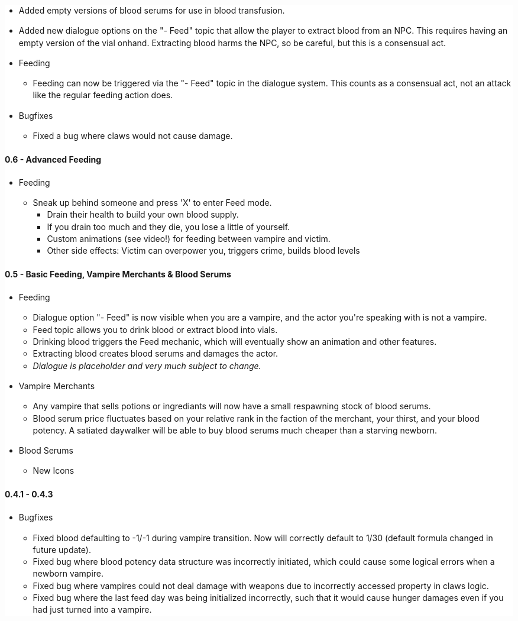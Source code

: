   - Added empty versions of blood serums for use in blood transfusion.
  - Added new dialogue options on the "- Feed" topic that allow the player to extract blood from an NPC. This requires having an empty version of the vial onhand. Extracting blood harms the NPC, so be careful, but this is a consensual act.

- Feeding

  - Feeding can now be triggered via the "- Feed" topic in the dialogue system. This counts as a consensual act, not an attack like the regular feeding action does.

- Bugfixes
  - Fixed a bug where claws would not cause damage.

#### **0.6 - Advanced Feeding**

- Feeding

  - Sneak up behind someone and press 'X' to enter Feed mode.
    - Drain their health to build your own blood supply.
    - If you drain too much and they die, you lose a little of yourself.
    - Custom animations (see video!) for feeding between vampire and victim.
    - Other side effects: Victim can overpower you, triggers crime, builds blood levels

#### **0.5 - Basic Feeding, Vampire Merchants & Blood Serums**

- Feeding

  - Dialogue option "- Feed" is now visible when you are a vampire, and the actor you're speaking with is not a vampire.
  - Feed topic allows you to drink blood or extract blood into vials.
  - Drinking blood triggers the Feed mechanic, which will eventually show an animation and other features.
  - Extracting blood creates blood serums and damages the actor.
  - _Dialogue is placeholder and very much subject to change._

- Vampire Merchants

  - Any vampire that sells potions or ingrediants will now have a small respawning stock of blood serums.
  - Blood serum price fluctuates based on your relative rank in the faction of the merchant, your thirst, and your blood potency. A satiated daywalker will be able to buy blood serums much cheaper than a starving newborn.

- Blood Serums

  - New Icons

#### **0.4.1 - 0.4.3**

- Bugfixes

  - Fixed blood defaulting to -1/-1 during vampire transition. Now will correctly default to 1/30 (default formula changed in future update).
  - Fixed bug where blood potency data structure was incorrectly initiated, which could cause some logical errors when a newborn vampire.
  - Fixed bug where vampires could not deal damage with weapons due to incorrectly accessed property in claws logic.
  - Fixed bug where the last feed day was being initialized incorrectly, such that it would cause hunger damages even if you had just turned into a vampire.
